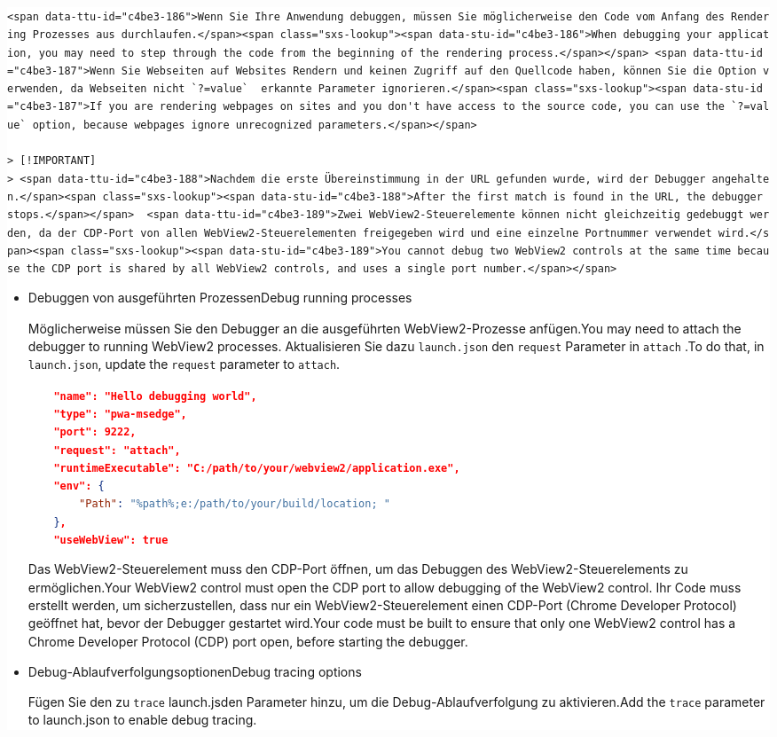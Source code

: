     <span data-ttu-id="c4be3-186">Wenn Sie Ihre Anwendung debuggen, müssen Sie möglicherweise den Code vom Anfang des Rendering Prozesses aus durchlaufen.</span><span class="sxs-lookup"><span data-stu-id="c4be3-186">When debugging your application, you may need to step through the code from the beginning of the rendering process.</span></span> <span data-ttu-id="c4be3-187">Wenn Sie Webseiten auf Websites Rendern und keinen Zugriff auf den Quellcode haben, können Sie die Option verwenden, da Webseiten nicht `?=value`  erkannte Parameter ignorieren.</span><span class="sxs-lookup"><span data-stu-id="c4be3-187">If you are rendering webpages on sites and you don't have access to the source code, you can use the `?=value` option, because webpages ignore unrecognized parameters.</span></span>   
    
    > [!IMPORTANT]
    > <span data-ttu-id="c4be3-188">Nachdem die erste Übereinstimmung in der URL gefunden wurde, wird der Debugger angehalten.</span><span class="sxs-lookup"><span data-stu-id="c4be3-188">After the first match is found in the URL, the debugger stops.</span></span>  <span data-ttu-id="c4be3-189">Zwei WebView2-Steuerelemente können nicht gleichzeitig gedebuggt werden, da der CDP-Port von allen WebView2-Steuerelementen freigegeben wird und eine einzelne Portnummer verwendet wird.</span><span class="sxs-lookup"><span data-stu-id="c4be3-189">You cannot debug two WebView2 controls at the same time because the CDP port is shared by all WebView2 controls, and uses a single port number.</span></span>  
    
*   <span data-ttu-id="c4be3-190">Debuggen von ausgeführten Prozessen</span><span class="sxs-lookup"><span data-stu-id="c4be3-190">Debug running processes</span></span>  
    
    <span data-ttu-id="c4be3-191">Möglicherweise müssen Sie den Debugger an die ausgeführten WebView2-Prozesse anfügen.</span><span class="sxs-lookup"><span data-stu-id="c4be3-191">You may need to attach the debugger to running WebView2 processes.</span></span> <span data-ttu-id="c4be3-192">Aktualisieren Sie dazu `launch.json` den `request` Parameter in `attach` .</span><span class="sxs-lookup"><span data-stu-id="c4be3-192">To do that, in `launch.json`, update the `request` parameter to `attach`.</span></span>
    
    ```json
        "name": "Hello debugging world",
        "type": "pwa-msedge",
        "port": 9222, 
        "request": "attach",
        "runtimeExecutable": "C:/path/to/your/webview2/application.exe",  
        "env": {
            "Path": "%path%;e:/path/to/your/build/location; "  
        },
        "useWebView": true
    ```  
    
    <span data-ttu-id="c4be3-193">Das WebView2-Steuerelement muss den CDP-Port öffnen, um das Debuggen des WebView2-Steuerelements zu ermöglichen.</span><span class="sxs-lookup"><span data-stu-id="c4be3-193">Your WebView2 control must open the CDP port to allow debugging of the WebView2 control.</span></span>  <span data-ttu-id="c4be3-194">Ihr Code muss erstellt werden, um sicherzustellen, dass nur ein WebView2-Steuerelement einen CDP-Port (Chrome Developer Protocol) geöffnet hat, bevor der Debugger gestartet wird.</span><span class="sxs-lookup"><span data-stu-id="c4be3-194">Your code must be built to ensure that only one WebView2 control has a Chrome Developer Protocol (CDP) port open, before starting the debugger.</span></span>  
    
*   <span data-ttu-id="c4be3-195">Debug-Ablaufverfolgungsoptionen</span><span class="sxs-lookup"><span data-stu-id="c4be3-195">Debug tracing options</span></span>  
    
    <span data-ttu-id="c4be3-196">Fügen Sie den zu `trace` launch.jsden Parameter hinzu, um die Debug-Ablaufverfolgung zu aktivieren.</span><span class="sxs-lookup"><span data-stu-id="c4be3-196">Add the `trace` parameter to launch.json to enable debug tracing.</span></span>  
    

[DevtoolsGuideChromiumMain]: ../index.md "Microsoft Edge (Chrom)-Entwickler Tools | Microsoft docs"  
[Webview2ReferenceDotnetMicrosoftWebWebview2CoreCorewebview2environmentoptionsAdditionalbrowserarguments]: /dotnet/api/microsoft.web.webview2.core.corewebview2environmentoptions.additionalbrowserarguments "CoreWebView2EnvironmentOptions. AdditionalBrowserArguments-Eigenschaft (Microsoft. Web. WebView2. Core) | Microsoft docs"  
[Webview2ReferenceWin32Webview2IdlParameters]: /microsoft-edge/webview2/reference/win32/webview2-idl#createcorewebview2environmentwithoptions  "CreateCoreWebView2Environment-Globals | Microsoft docs"  
[Webview2ApiReference]: ../webview2-api-reference.md "Microsoft Edge WebView2-API-Referenz | Microsoft docs"  
[Webview2MainNextSteps]: ../index.md#next-steps "Nächste Schritte – Einführung in Microsoft Edge WebView2 (Preview) | Microsoft docs"  
[Webview2MainGettingStarted]: ../index.md#getting-started "Erste Schritte – Einführung in Microsoft Edge WebView2 (Preview) | Microsoft docs"  
[GithubMicrosoftedgeWebviewfeedbackMain]: https://github.com/MicrosoftEdge/WebViewFeedback "WebView-Feedback-MicrosoftEdge/WebViewFeedback | GitHub"  
[GithubMicrosoftedgeWebview2samples]: https://github.com/MicrosoftEdge/WebView2Samples "WebView2-Beispiele-MicrosoftEdge/WebView2Samples | GitHub"  
[GithubMicrosoftVscodeJSDebugWhatsNew]: https://github.com/microsoft/vscode-js-debug#whats-new "Was ist neu? -JavaScript-Debugger für Visual Studio-Code – Microsoft/vscode-js – Debuggen | GitHub"  
[GithubMicrosoftVscodeEdgeDebug2ReadmeChromiumWebviewApplications]: https://github.com/microsoft/vscode-edge-debug2/blob/master/README.md#microsoft-edge-chromium-webview-applications "Microsoft Edge (Chrom) WebView-Anwendungen – Visual Studio-Code – Debugger für Microsoft Edge – Microsoft/vscode-Edge-debug2 | GitHub"  